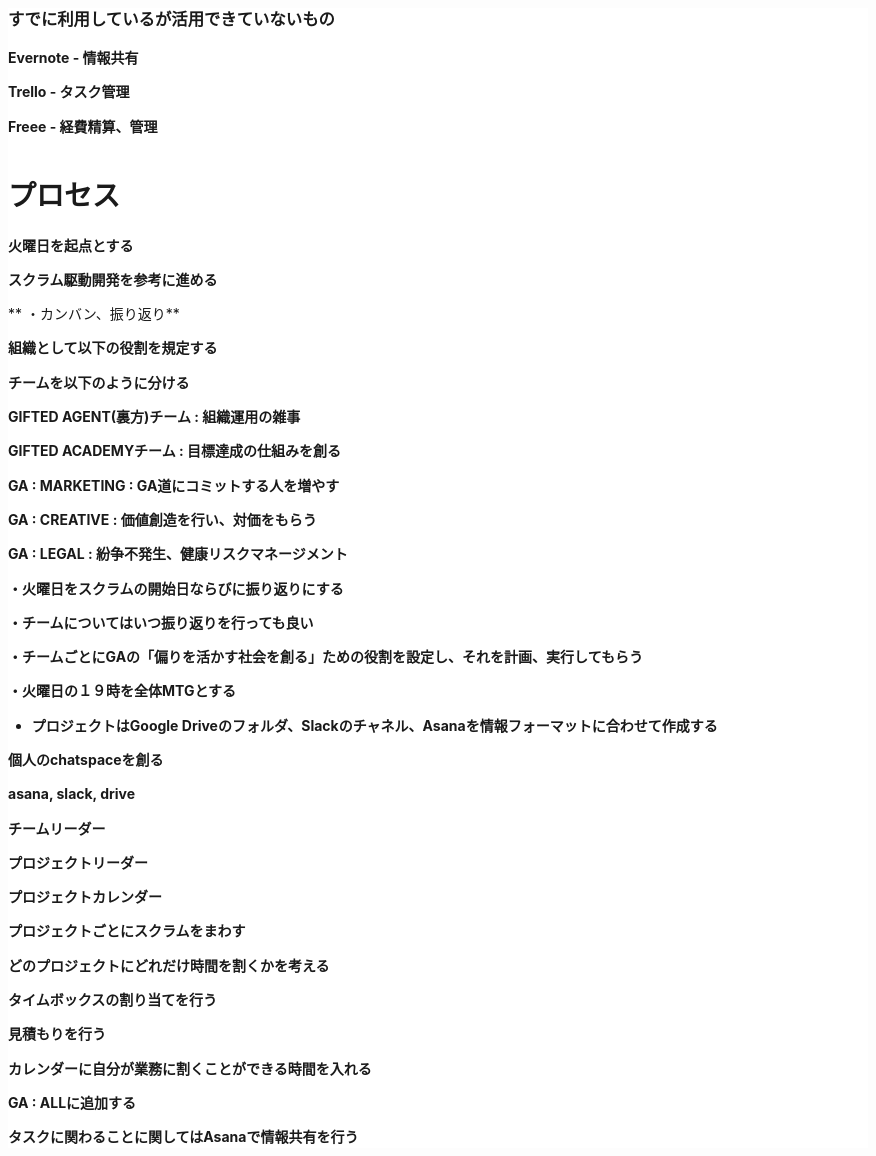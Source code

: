 ### **すでに利用しているが活用できていないもの**

**Evernote - 情報共有**

**Trello - タスク管理**

**Freee - 経費精算、管理**

# **プロセス**

**火曜日を起点とする**

**スクラム駆動開発を参考に進める**

** ・カンバン、振り返り**

**組織として以下の役割を規定する**

**チームを以下のように分ける**

**GIFTED AGENT\(裏方\)チーム : 組織運用の雑事**

**GIFTED ACADEMYチーム : 目標達成の仕組みを創る**

**GA : MARKETING : GA道にコミットする人を増やす**

**GA : CREATIVE : 価値創造を行い、対価をもらう**

**GA : LEGAL : 紛争不発生、健康リスクマネージメント**

**・火曜日をスクラムの開始日ならびに振り返りにする**

**・チームについてはいつ振り返りを行っても良い**

**・チームごとにGAの「偏りを活かす社会を創る」ための役割を設定し、それを計画、実行してもらう**

**・火曜日の１９時を全体MTGとする**

* **プロジェクトはGoogle Driveのフォルダ、Slackのチャネル、Asanaを情報フォーマットに合わせて作成する**

**個人のchatspaceを創る**

**asana, slack, drive**

**チームリーダー**

**プロジェクトリーダー**

**プロジェクトカレンダー**

**プロジェクトごとにスクラムをまわす**

**どのプロジェクトにどれだけ時間を割くかを考える**

**タイムボックスの割り当てを行う**

**見積もりを行う**

**カレンダーに自分が業務に割くことができる時間を入れる**

**GA : ALLに追加する**

**タスクに関わることに関してはAsanaで情報共有を行う**
